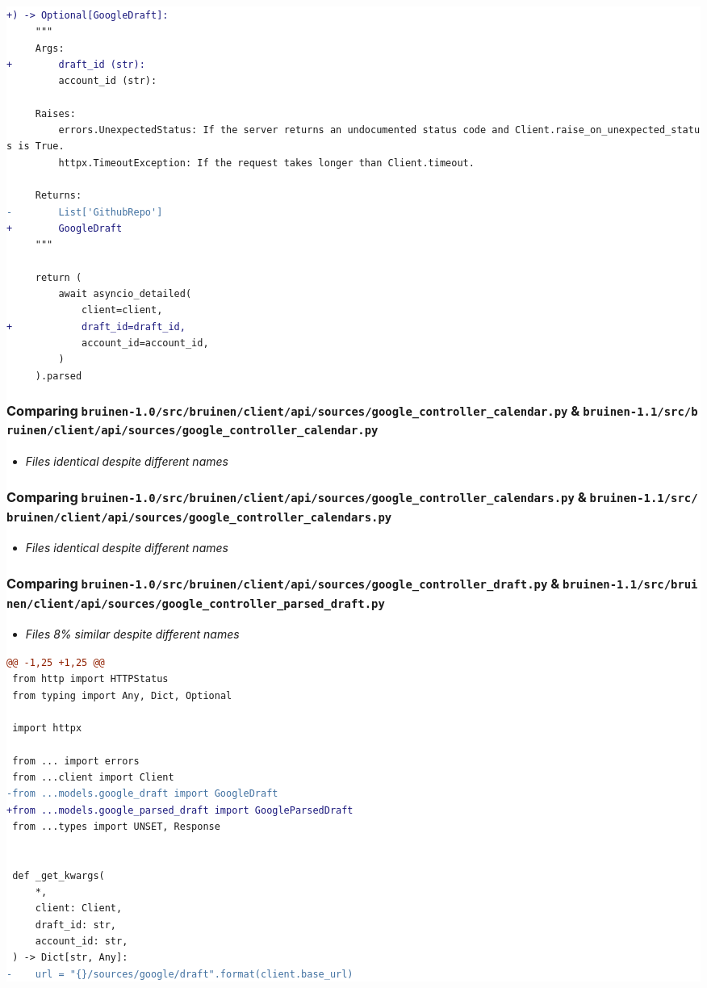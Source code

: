 ```diff
+) -> Optional[GoogleDraft]:
     """
     Args:
+        draft_id (str):
         account_id (str):
 
     Raises:
         errors.UnexpectedStatus: If the server returns an undocumented status code and Client.raise_on_unexpected_status is True.
         httpx.TimeoutException: If the request takes longer than Client.timeout.
 
     Returns:
-        List['GithubRepo']
+        GoogleDraft
     """
 
     return (
         await asyncio_detailed(
             client=client,
+            draft_id=draft_id,
             account_id=account_id,
         )
     ).parsed
```

### Comparing `bruinen-1.0/src/bruinen/client/api/sources/google_controller_calendar.py` & `bruinen-1.1/src/bruinen/client/api/sources/google_controller_calendar.py`

 * *Files identical despite different names*

### Comparing `bruinen-1.0/src/bruinen/client/api/sources/google_controller_calendars.py` & `bruinen-1.1/src/bruinen/client/api/sources/google_controller_calendars.py`

 * *Files identical despite different names*

### Comparing `bruinen-1.0/src/bruinen/client/api/sources/google_controller_draft.py` & `bruinen-1.1/src/bruinen/client/api/sources/google_controller_parsed_draft.py`

 * *Files 8% similar despite different names*

```diff
@@ -1,25 +1,25 @@
 from http import HTTPStatus
 from typing import Any, Dict, Optional
 
 import httpx
 
 from ... import errors
 from ...client import Client
-from ...models.google_draft import GoogleDraft
+from ...models.google_parsed_draft import GoogleParsedDraft
 from ...types import UNSET, Response
 
 
 def _get_kwargs(
     *,
     client: Client,
     draft_id: str,
     account_id: str,
 ) -> Dict[str, Any]:
-    url = "{}/sources/google/draft".format(client.base_url)
```